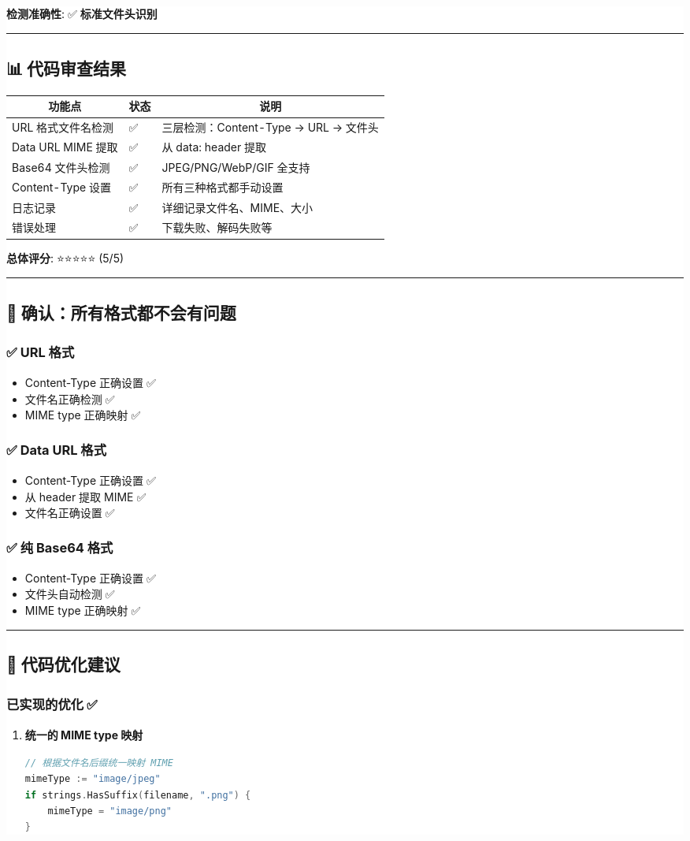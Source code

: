 **检测准确性**: ✅ **标准文件头识别**

---

## 📊 代码审查结果

| 功能点 | 状态 | 说明 |
|--------|------|------|
| URL 格式文件名检测 | ✅ | 三层检测：Content-Type → URL → 文件头 |
| Data URL MIME 提取 | ✅ | 从 data: header 提取 |
| Base64 文件头检测 | ✅ | JPEG/PNG/WebP/GIF 全支持 |
| Content-Type 设置 | ✅ | 所有三种格式都手动设置 |
| 日志记录 | ✅ | 详细记录文件名、MIME、大小 |
| 错误处理 | ✅ | 下载失败、解码失败等 |

**总体评分**: ⭐⭐⭐⭐⭐ (5/5)

---

## 🎯 确认：所有格式都不会有问题

### ✅ URL 格式
- Content-Type 正确设置 ✅
- 文件名正确检测 ✅
- MIME type 正确映射 ✅

### ✅ Data URL 格式
- Content-Type 正确设置 ✅
- 从 header 提取 MIME ✅
- 文件名正确设置 ✅

### ✅ 纯 Base64 格式
- Content-Type 正确设置 ✅
- 文件头自动检测 ✅
- MIME type 正确映射 ✅

---

## 🔧 代码优化建议

### 已实现的优化 ✅

1. **统一的 MIME type 映射**
   ```go
   // 根据文件名后缀统一映射 MIME
   mimeType := "image/jpeg"
   if strings.HasSuffix(filename, ".png") {
       mimeType = "image/png"
   }
   ```
